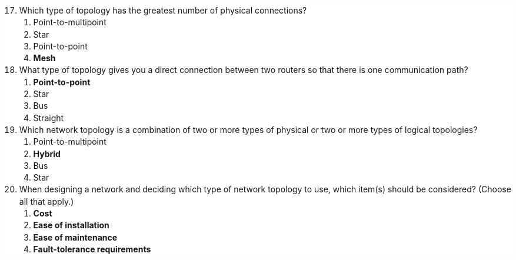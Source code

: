 17. Which type of topology has the greatest number of physical connections?
    1. Point-to-multipoint
    2. Star
    3. Point-to-point
    4. **Mesh**
18. What type of topology gives you a direct connection between two routers so that there is one communication path?
    1. **Point-to-point**
    2. Star
    3. Bus
    4. Straight
19. Which network topology is a combination of two or more types of physical or two or more types of logical topologies?
    1. Point-to-multipoint
    2. **Hybrid**
    3. Bus
    4. Star
20. When designing a network and deciding which type of network topology to use, which item(s) should be considered? (Choose all that apply.)
    1. **Cost**
    2. **Ease of installation**
    3. **Ease of maintenance**
    4. **Fault-tolerance requirements**